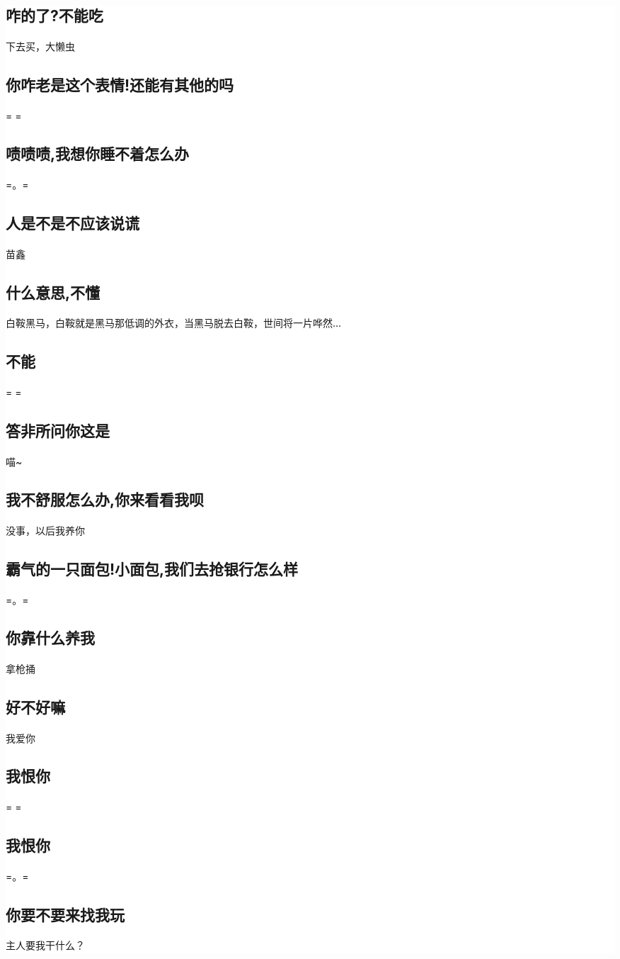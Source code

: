## 咋的了?不能吃
下去买，大懒虫

## 你咋老是这个表情!还能有其他的吗
= =

## 啧啧啧,我想你睡不着怎么办
=。=

## 人是不是不应该说谎
苗鑫

## 什么意思,不懂
白鞍黑马，白鞍就是黑马那低调的外衣，当黑马脱去白鞍，世间将一片哗然...

## 不能
= =

## 答非所问你这是
喵~

## 我不舒服怎么办,你来看看我呗
没事，以后我养你

## 霸气的一只面包!小面包,我们去抢银行怎么样
=。=

## 你靠什么养我
拿枪捅

## 好不好嘛
我爱你

## 我恨你
= =

## 我恨你
=。=

## 你要不要来找我玩
主人要我干什么？
